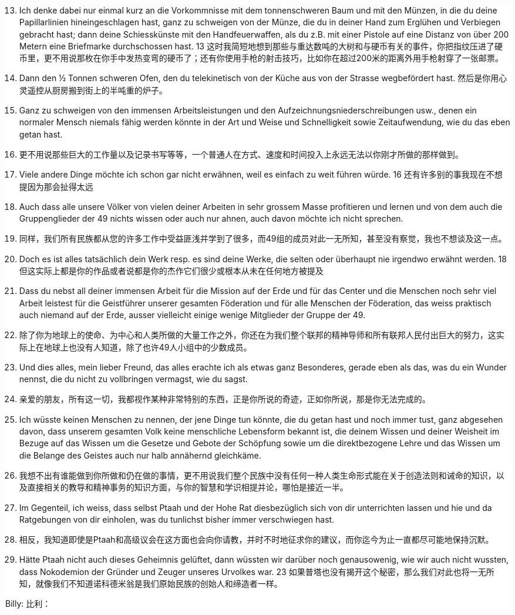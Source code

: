 13. Ich denke dabei nur einmal kurz an die Vorkommnisse mit dem tonnenschweren Baum und mit den Münzen, in die du deine Papillarlinien hineingeschlagen hast, ganz zu schweigen von der Münze, die du in deiner Hand zum Erglühen und Verbiegen gebracht hast; dann deine Schiesskünste mit den Handfeuerwaffen, als du z.B. mit einer Pistole auf eine Distanz von über 200 Metern eine Briefmarke durchschossen hast.
13 这时我简短地想到那些与重达数吨的大树和与硬币有关的事件，你把指纹压进了硬币里，更不用说那枚在你手中发热变弯的硬币了；还有你使用手枪的射击技巧，比如你在超过200米的距离外用手枪射穿了一张邮票。

14. Dann den ½ Tonnen schweren Ofen, den du telekinetisch von der Küche aus von der Strasse wegbefördert hast.
然后是你用心灵遥控从厨房搬到街上的半吨重的炉子。

15. Ganz zu schweigen von den immensen Arbeitsleistungen und den Aufzeichnungsniederschreibungen usw., denen ein normaler Mensch niemals fähig werden könnte in der Art und Weise und Schnelligkeit sowie Zeitaufwendung, wie du das eben getan hast.
15. 更不用说那些巨大的工作量以及记录书写等等，一个普通人在方式、速度和时间投入上永远无法以你刚才所做的那样做到。

16. Viele andere Dinge möchte ich schon gar nicht erwähnen, weil es einfach zu weit führen würde.
16 还有许多别的事我现在不想提因为那会扯得太远

17. Auch dass alle unsere Völker von vielen deiner Arbeiten in sehr grossem Masse profitieren und lernen und von dem auch die Gruppenglieder der 49 nichts wissen oder auch nur ahnen, auch davon möchte ich nicht sprechen.
17. 同样，我们所有民族都从您的许多工作中受益匪浅并学到了很多，而49组的成员对此一无所知，甚至没有察觉，我也不想谈及这一点。

18. Doch es ist alles tatsächlich dein Werk resp. es sind deine Werke, die selten oder überhaupt nie irgendwo erwähnt werden.
18 但这实际上都是你的作品或者说都是你的杰作它们很少或根本从未在任何地方被提及

19. Dass du nebst all deiner immensen Arbeit für die Mission auf der Erde und für das Center und die Menschen noch sehr viel Arbeit leistest für die Geistführer unserer gesamten Föderation und für alle Menschen der Föderation, das weiss praktisch auch niemand auf der Erde, ausser vielleicht einige wenige Mitglieder der Gruppe der 49.
19. 除了你为地球上的使命、为中心和人类所做的大量工作之外，你还在为我们整个联邦的精神导师和所有联邦人民付出巨大的努力，这实际上在地球上也没有人知道，除了也许49人小组中的少数成员。

20. Und dies alles, mein lieber Freund, das alles erachte ich als etwas ganz Besonderes, gerade eben als das, was du ein Wunder nennst, die du nicht zu vollbringen vermagst, wie du sagst.
20. 亲爱的朋友，所有这一切，我都视作某种非常特别的东西，正是你所说的奇迹，正如你所说，那是你无法完成的。

21. Ich wüsste keinen Menschen zu nennen, der jene Dinge tun könnte, die du getan hast und noch immer tust, ganz abgesehen davon, dass unserem gesamten Volk keine menschliche Lebensform bekannt ist, die deinem Wissen und deiner Weisheit im Bezuge auf das Wissen um die Gesetze und Gebote der Schöpfung sowie um die direktbezogene Lehre und das Wissen um die Belange des Geistes auch nur halb annähernd gleichkäme.
21. 我想不出有谁能做到你所做和仍在做的事情，更不用说我们整个民族中没有任何一种人类生命形式能在关于创造法则和诫命的知识，以及直接相关的教导和精神事务的知识方面，与你的智慧和学识相提并论，哪怕是接近一半。

22. Im Gegenteil, ich weiss, dass selbst Ptaah und der Hohe Rat diesbezüglich sich von dir unterrichten lassen und hie und da Ratgebungen von dir einholen, was du tunlichst bisher immer verschwiegen hast.
22. 相反，我知道即使是Ptaah和高级议会在这方面也会向你请教，并时不时地征求你的建议，而你迄今为止一直都尽可能地保持沉默。

23. Hätte Ptaah nicht auch dieses Geheimnis gelüftet, dann wüssten wir darüber noch genausowenig, wie wir auch nicht wussten, dass Nokodemion der Gründer und Zeuger unseres Urvolkes war.
23 如果普塔也没有揭开这个秘密，那么我们对此也将一无所知，就像我们不知道诺科德米翁是我们原始民族的创始人和缔造者一样。

Billy:
比利：
